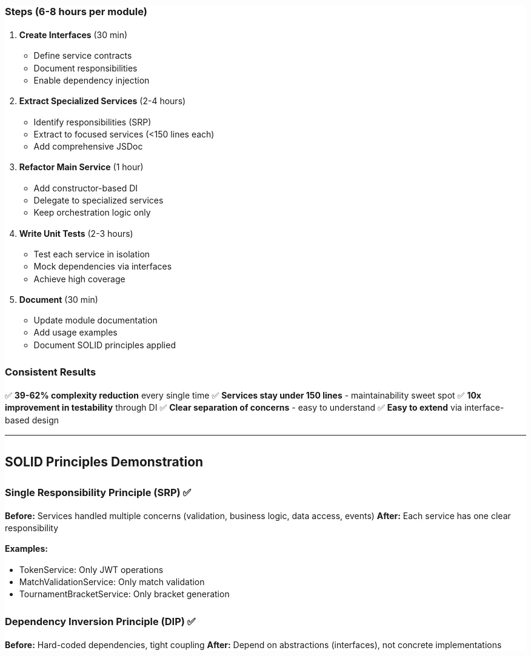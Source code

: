### Steps (6-8 hours per module)

1. **Create Interfaces** (30 min)
   - Define service contracts
   - Document responsibilities
   - Enable dependency injection

2. **Extract Specialized Services** (2-4 hours)
   - Identify responsibilities (SRP)
   - Extract to focused services (<150 lines each)
   - Add comprehensive JSDoc

3. **Refactor Main Service** (1 hour)
   - Add constructor-based DI
   - Delegate to specialized services
   - Keep orchestration logic only

4. **Write Unit Tests** (2-3 hours)
   - Test each service in isolation
   - Mock dependencies via interfaces
   - Achieve high coverage

5. **Document** (30 min)
   - Update module documentation
   - Add usage examples
   - Document SOLID principles applied

### Consistent Results

✅ **39-62% complexity reduction** every single time
✅ **Services stay under 150 lines** - maintainability sweet spot
✅ **10x improvement in testability** through DI
✅ **Clear separation of concerns** - easy to understand
✅ **Easy to extend** via interface-based design

---

## SOLID Principles Demonstration

### Single Responsibility Principle (SRP) ✅

**Before:** Services handled multiple concerns (validation, business logic, data access, events)
**After:** Each service has one clear responsibility

**Examples:**
- TokenService: Only JWT operations
- MatchValidationService: Only match validation
- TournamentBracketService: Only bracket generation

### Dependency Inversion Principle (DIP) ✅

**Before:** Hard-coded dependencies, tight coupling
**After:** Depend on abstractions (interfaces), not concrete implementations
